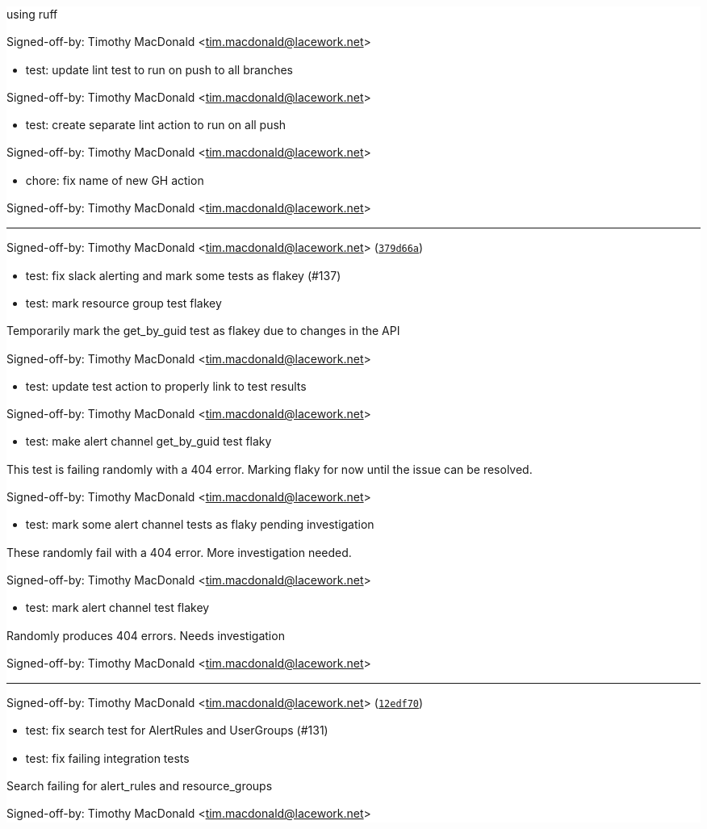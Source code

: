 using ruff

Signed-off-by: Timothy MacDonald &lt;tim.macdonald@lacework.net&gt;

* test: update lint test to run on push to all branches

Signed-off-by: Timothy MacDonald &lt;tim.macdonald@lacework.net&gt;

* test: create separate lint action to run on all push

Signed-off-by: Timothy MacDonald &lt;tim.macdonald@lacework.net&gt;

* chore: fix name of new GH action

Signed-off-by: Timothy MacDonald &lt;tim.macdonald@lacework.net&gt;

---------

Signed-off-by: Timothy MacDonald &lt;tim.macdonald@lacework.net&gt; ([`379d66a`](https://github.com/lacework/python-sdk/commit/379d66a25e840546dfcb2910c972a767603dc505))

* test: fix slack alerting and mark some tests as flakey (#137)

* test: mark resource group test flakey

Temporarily mark the get_by_guid test as flakey due to changes in the API

Signed-off-by: Timothy MacDonald &lt;tim.macdonald@lacework.net&gt;

* test: update test action to properly link to test results

Signed-off-by: Timothy MacDonald &lt;tim.macdonald@lacework.net&gt;

* test: make alert channel get_by_guid test flaky

This test is failing randomly with a 404 error.
Marking flaky for now until the issue can be resolved.

Signed-off-by: Timothy MacDonald &lt;tim.macdonald@lacework.net&gt;

* test: mark some alert channel tests as flaky pending investigation

These randomly fail with a 404 error. More investigation needed.

Signed-off-by: Timothy MacDonald &lt;tim.macdonald@lacework.net&gt;

* test: mark alert channel test flakey

Randomly produces 404 errors. Needs investigation

Signed-off-by: Timothy MacDonald &lt;tim.macdonald@lacework.net&gt;

---------

Signed-off-by: Timothy MacDonald &lt;tim.macdonald@lacework.net&gt; ([`12edf70`](https://github.com/lacework/python-sdk/commit/12edf708b0cdff652e02a17bf58f2bfa21da8761))

* test: fix search test for AlertRules and UserGroups (#131)

* test: fix failing integration tests

Search failing for alert_rules and resource_groups

Signed-off-by: Timothy MacDonald &lt;tim.macdonald@lacework.net&gt;
